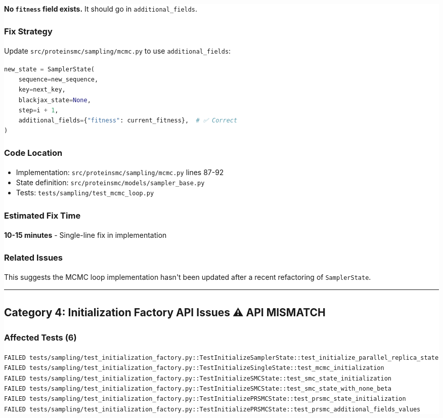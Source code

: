 **No `fitness` field exists.** It should go in `additional_fields`.

### Fix Strategy

Update `src/proteinsmc/sampling/mcmc.py` to use `additional_fields`:

```python
new_state = SamplerState(
    sequence=new_sequence,
    key=next_key,
    blackjax_state=None,
    step=i + 1,
    additional_fields={"fitness": current_fitness},  # ✅ Correct
)
```

### Code Location

- Implementation: `src/proteinsmc/sampling/mcmc.py` lines 87-92
- State definition: `src/proteinsmc/models/sampler_base.py`
- Tests: `tests/sampling/test_mcmc_loop.py`

### Estimated Fix Time

**10-15 minutes** - Single-line fix in implementation

### Related Issues

This suggests the MCMC loop implementation hasn't been updated after a recent refactoring of `SamplerState`.

---

## Category 4: Initialization Factory API Issues ⚠️ **API MISMATCH**

### Affected Tests (6)

```
FAILED tests/sampling/test_initialization_factory.py::TestInitializeSamplerState::test_initialize_parallel_replica_state
FAILED tests/sampling/test_initialization_factory.py::TestInitializeSingleState::test_mcmc_initialization
FAILED tests/sampling/test_initialization_factory.py::TestInitializeSMCState::test_smc_state_initialization
FAILED tests/sampling/test_initialization_factory.py::TestInitializeSMCState::test_smc_state_with_none_beta
FAILED tests/sampling/test_initialization_factory.py::TestInitializePRSMCState::test_prsmc_state_initialization
FAILED tests/sampling/test_initialization_factory.py::TestInitializePRSMCState::test_prsmc_additional_fields_values
```
